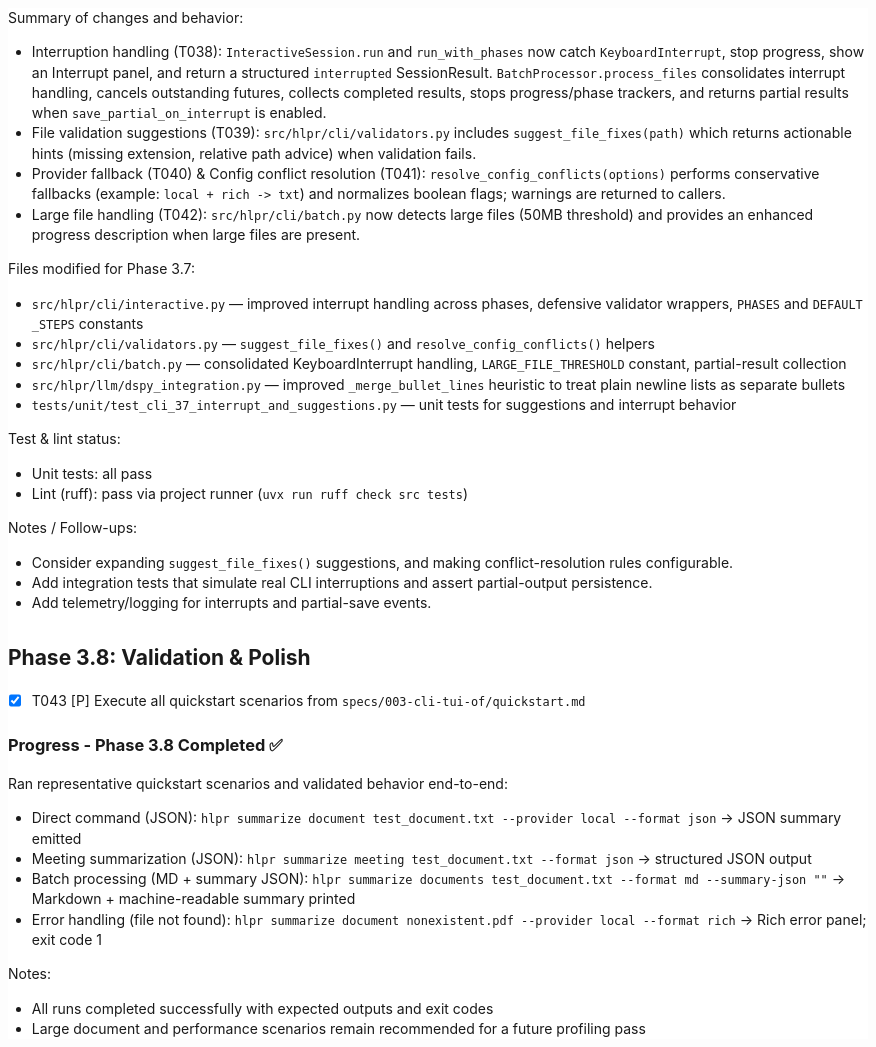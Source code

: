 Summary of changes and behavior:
- Interruption handling (T038): `InteractiveSession.run` and `run_with_phases` now catch `KeyboardInterrupt`, stop progress, show an Interrupt panel, and return a structured `interrupted` SessionResult. `BatchProcessor.process_files` consolidates interrupt handling, cancels outstanding futures, collects completed results, stops progress/phase trackers, and returns partial results when `save_partial_on_interrupt` is enabled.
- File validation suggestions (T039): `src/hlpr/cli/validators.py` includes `suggest_file_fixes(path)` which returns actionable hints (missing extension, relative path advice) when validation fails.
- Provider fallback (T040) & Config conflict resolution (T041): `resolve_config_conflicts(options)` performs conservative fallbacks (example: `local + rich -> txt`) and normalizes boolean flags; warnings are returned to callers.
- Large file handling (T042): `src/hlpr/cli/batch.py` now detects large files (50MB threshold) and provides an enhanced progress description when large files are present.

Files modified for Phase 3.7:
- `src/hlpr/cli/interactive.py` — improved interrupt handling across phases, defensive validator wrappers, `PHASES` and `DEFAULT_STEPS` constants
- `src/hlpr/cli/validators.py` — `suggest_file_fixes()` and `resolve_config_conflicts()` helpers
- `src/hlpr/cli/batch.py` — consolidated KeyboardInterrupt handling, `LARGE_FILE_THRESHOLD` constant, partial-result collection
- `src/hlpr/llm/dspy_integration.py` — improved `_merge_bullet_lines` heuristic to treat plain newline lists as separate bullets
- `tests/unit/test_cli_37_interrupt_and_suggestions.py` — unit tests for suggestions and interrupt behavior

Test & lint status:
- Unit tests: all pass
- Lint (ruff): pass via project runner (`uvx run ruff check src tests`)

Notes / Follow-ups:
- Consider expanding `suggest_file_fixes()` suggestions, and making conflict-resolution rules configurable.
- Add integration tests that simulate real CLI interruptions and assert partial-output persistence.
- Add telemetry/logging for interrupts and partial-save events.

## Phase 3.8: Validation & Polish
- [x] T043 [P] Execute all quickstart scenarios from `specs/003-cli-tui-of/quickstart.md`

### Progress - Phase 3.8 Completed ✅
Ran representative quickstart scenarios and validated behavior end-to-end:
- Direct command (JSON): `hlpr summarize document test_document.txt --provider local --format json` → JSON summary emitted
- Meeting summarization (JSON): `hlpr summarize meeting test_document.txt --format json` → structured JSON output
- Batch processing (MD + summary JSON): `hlpr summarize documents test_document.txt --format md --summary-json ""` → Markdown + machine-readable summary printed
- Error handling (file not found): `hlpr summarize document nonexistent.pdf --provider local --format rich` → Rich error panel; exit code 1

Notes:
- All runs completed successfully with expected outputs and exit codes
- Large document and performance scenarios remain recommended for a future profiling pass
